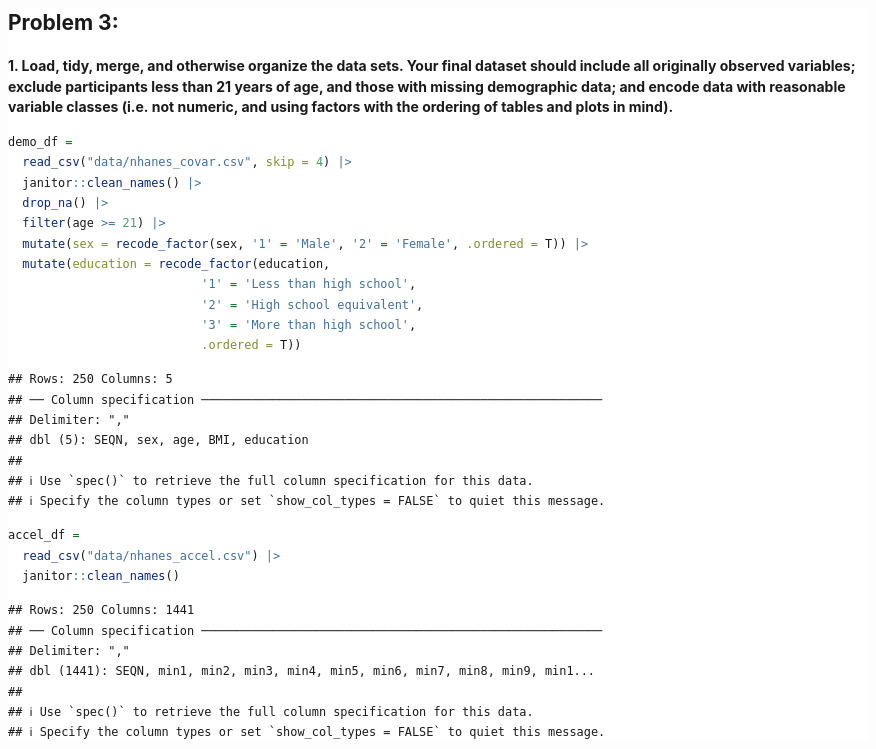 ## Problem 3:

**1. Load, tidy, merge, and otherwise organize the data sets. Your final
dataset should include all originally observed variables; exclude
participants less than 21 years of age, and those with missing
demographic data; and encode data with reasonable variable classes
(i.e. not numeric, and using factors with the ordering of tables and
plots in mind).**

``` r
demo_df = 
  read_csv("data/nhanes_covar.csv", skip = 4) |>
  janitor::clean_names() |>
  drop_na() |>
  filter(age >= 21) |>
  mutate(sex = recode_factor(sex, '1' = 'Male', '2' = 'Female', .ordered = T)) |>
  mutate(education = recode_factor(education, 
                           '1' = 'Less than high school',
                           '2' = 'High school equivalent',
                           '3' = 'More than high school',
                           .ordered = T))
```

    ## Rows: 250 Columns: 5
    ## ── Column specification ────────────────────────────────────────────────────────
    ## Delimiter: ","
    ## dbl (5): SEQN, sex, age, BMI, education
    ## 
    ## ℹ Use `spec()` to retrieve the full column specification for this data.
    ## ℹ Specify the column types or set `show_col_types = FALSE` to quiet this message.

``` r
accel_df = 
  read_csv("data/nhanes_accel.csv") |>
  janitor::clean_names()
```

    ## Rows: 250 Columns: 1441
    ## ── Column specification ────────────────────────────────────────────────────────
    ## Delimiter: ","
    ## dbl (1441): SEQN, min1, min2, min3, min4, min5, min6, min7, min8, min9, min1...
    ## 
    ## ℹ Use `spec()` to retrieve the full column specification for this data.
    ## ℹ Specify the column types or set `show_col_types = FALSE` to quiet this message.
